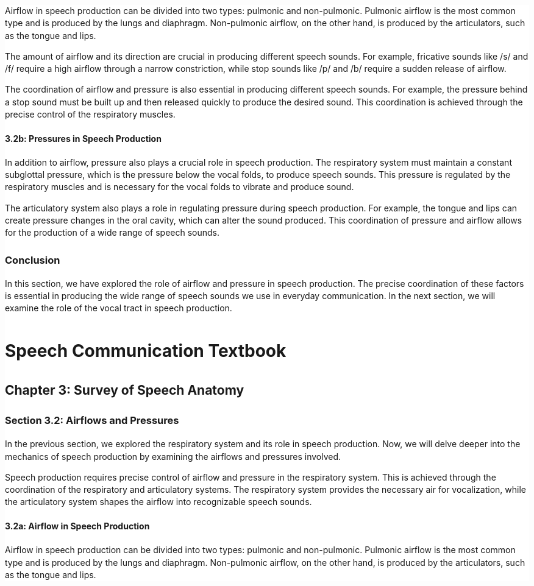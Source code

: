 Airflow in speech production can be divided into two types: pulmonic and non-pulmonic. Pulmonic airflow is the most common type and is produced by the lungs and diaphragm. Non-pulmonic airflow, on the other hand, is produced by the articulators, such as the tongue and lips.

The amount of airflow and its direction are crucial in producing different speech sounds. For example, fricative sounds like /s/ and /f/ require a high airflow through a narrow constriction, while stop sounds like /p/ and /b/ require a sudden release of airflow.

The coordination of airflow and pressure is also essential in producing different speech sounds. For example, the pressure behind a stop sound must be built up and then released quickly to produce the desired sound. This coordination is achieved through the precise control of the respiratory muscles.

#### 3.2b: Pressures in Speech Production

In addition to airflow, pressure also plays a crucial role in speech production. The respiratory system must maintain a constant subglottal pressure, which is the pressure below the vocal folds, to produce speech sounds. This pressure is regulated by the respiratory muscles and is necessary for the vocal folds to vibrate and produce sound.

The articulatory system also plays a role in regulating pressure during speech production. For example, the tongue and lips can create pressure changes in the oral cavity, which can alter the sound produced. This coordination of pressure and airflow allows for the production of a wide range of speech sounds.

### Conclusion

In this section, we have explored the role of airflow and pressure in speech production. The precise coordination of these factors is essential in producing the wide range of speech sounds we use in everyday communication. In the next section, we will examine the role of the vocal tract in speech production.


# Speech Communication Textbook

## Chapter 3: Survey of Speech Anatomy

### Section 3.2: Airflows and Pressures

In the previous section, we explored the respiratory system and its role in speech production. Now, we will delve deeper into the mechanics of speech production by examining the airflows and pressures involved.

Speech production requires precise control of airflow and pressure in the respiratory system. This is achieved through the coordination of the respiratory and articulatory systems. The respiratory system provides the necessary air for vocalization, while the articulatory system shapes the airflow into recognizable speech sounds.

#### 3.2a: Airflow in Speech Production

Airflow in speech production can be divided into two types: pulmonic and non-pulmonic. Pulmonic airflow is the most common type and is produced by the lungs and diaphragm. Non-pulmonic airflow, on the other hand, is produced by the articulators, such as the tongue and lips.
